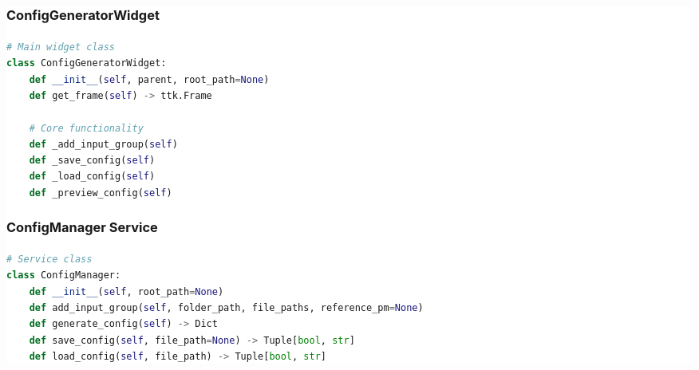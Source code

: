 ### ConfigGeneratorWidget

```python
# Main widget class
class ConfigGeneratorWidget:
    def __init__(self, parent, root_path=None)
    def get_frame(self) -> ttk.Frame

    # Core functionality
    def _add_input_group(self)
    def _save_config(self)
    def _load_config(self)
    def _preview_config(self)
```

### ConfigManager Service

```python
# Service class
class ConfigManager:
    def __init__(self, root_path=None)
    def add_input_group(self, folder_path, file_paths, reference_pm=None)
    def generate_config(self) -> Dict
    def save_config(self, file_path=None) -> Tuple[bool, str]
    def load_config(self, file_path) -> Tuple[bool, str]
```
